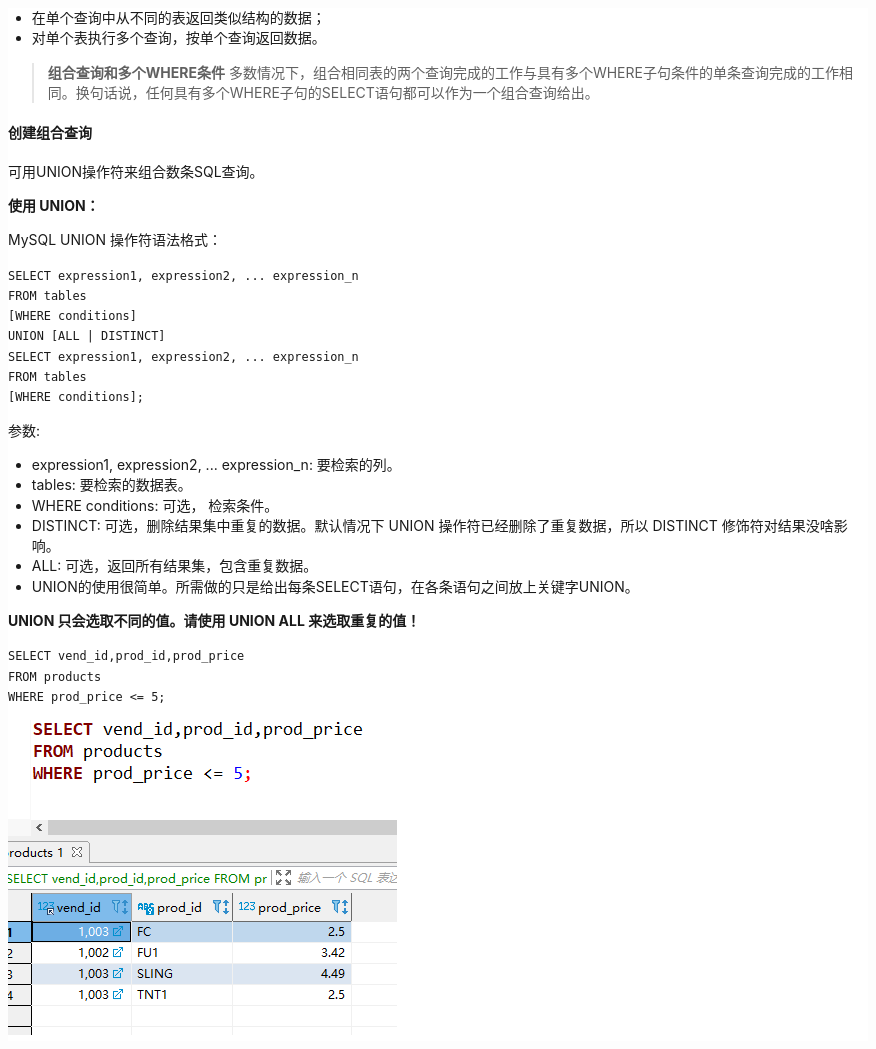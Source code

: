 - 在单个查询中从不同的表返回类似结构的数据；
- 对单个表执行多个查询，按单个查询返回数据。

> **组合查询和多个WHERE条件** 多数情况下，组合相同表的两个查询完成的工作与具有多个WHERE子句条件的单条查询完成的工作相同。换句话说，任何具有多个WHERE子句的SELECT语句都可以作为一个组合查询给出。

#### 创建组合查询

可用UNION操作符来组合数条SQL查询。

**使用 UNION：**

MySQL UNION 操作符语法格式：

~~~mysql
SELECT expression1, expression2, ... expression_n
FROM tables
[WHERE conditions]
UNION [ALL | DISTINCT]
SELECT expression1, expression2, ... expression_n
FROM tables
[WHERE conditions];
~~~

参数:

- expression1, expression2, ... expression_n: 要检索的列。
- tables: 要检索的数据表。
- WHERE conditions: 可选， 检索条件。
- DISTINCT: 可选，删除结果集中重复的数据。默认情况下 UNION 操作符已经删除了重复数据，所以 DISTINCT 修饰符对结果没啥影响。
- ALL: 可选，返回所有结果集，包含重复数据。
- UNION的使用很简单。所需做的只是给出每条SELECT语句，在各条语句之间放上关键字UNION。

**UNION 只会选取不同的值。请使用 UNION ALL 来选取重复的值！**

~~~mysql
SELECT vend_id,prod_id,prod_price
FROM products
WHERE prod_price <= 5;
~~~

![image-20211022165932673](./img/image-20211022165932673.png)

